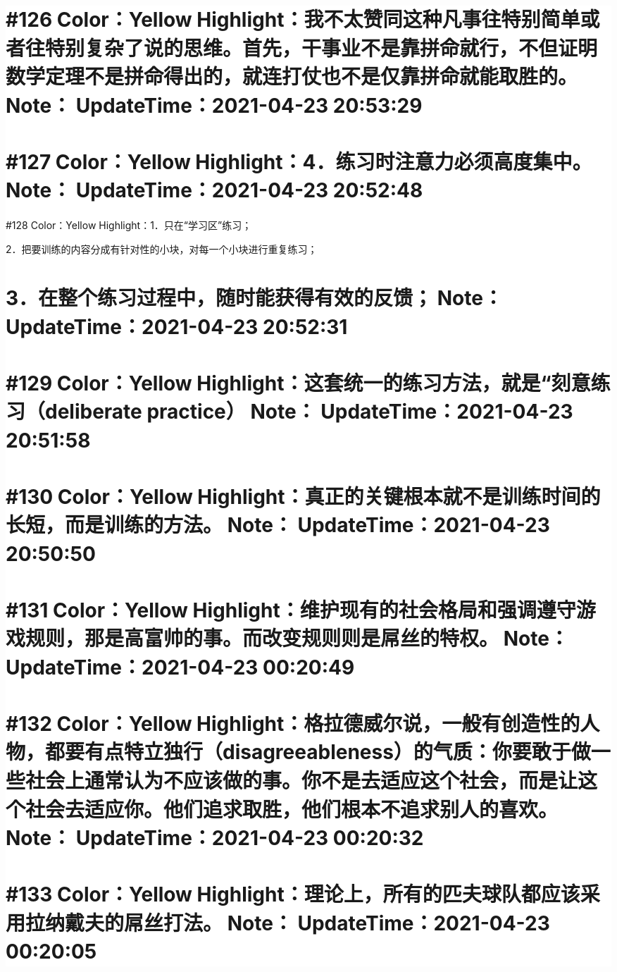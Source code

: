 #126
Color：Yellow
Highlight：我不太赞同这种凡事往特别简单或者往特别复杂了说的思维。首先，干事业不是靠拼命就行，不但证明数学定理不是拼命得出的，就连打仗也不是仅靠拼命就能取胜的。 
Note： 
UpdateTime：2021-04-23 20:53:29
==================================================================
 
#127
Color：Yellow
Highlight：4．练习时注意力必须高度集中。 
Note： 
UpdateTime：2021-04-23 20:52:48
==================================================================
 
#128
Color：Yellow
Highlight：1．只在“学习区”练习；

2．把要训练的内容分成有针对性的小块，对每一个小块进行重复练习；

3．在整个练习过程中，随时能获得有效的反馈； 
Note： 
UpdateTime：2021-04-23 20:52:31
==================================================================
 
#129
Color：Yellow
Highlight：这套统一的练习方法，就是“刻意练习（deliberate practice） 
Note： 
UpdateTime：2021-04-23 20:51:58
==================================================================
 
#130
Color：Yellow
Highlight：真正的关键根本就不是训练时间的长短，而是训练的方法。 
Note： 
UpdateTime：2021-04-23 20:50:50
==================================================================
 
#131
Color：Yellow
Highlight：维护现有的社会格局和强调遵守游戏规则，那是高富帅的事。而改变规则则是屌丝的特权。 
Note： 
UpdateTime：2021-04-23 00:20:49
==================================================================
 
#132
Color：Yellow
Highlight：格拉德威尔说，一般有创造性的人物，都要有点特立独行（disagreeableness）的气质：你要敢于做一些社会上通常认为不应该做的事。你不是去适应这个社会，而是让这个社会去适应你。他们追求取胜，他们根本不追求别人的喜欢。 
Note： 
UpdateTime：2021-04-23 00:20:32
==================================================================
 
#133
Color：Yellow
Highlight：理论上，所有的匹夫球队都应该采用拉纳戴夫的屌丝打法。 
Note： 
UpdateTime：2021-04-23 00:20:05
==================================================================
 